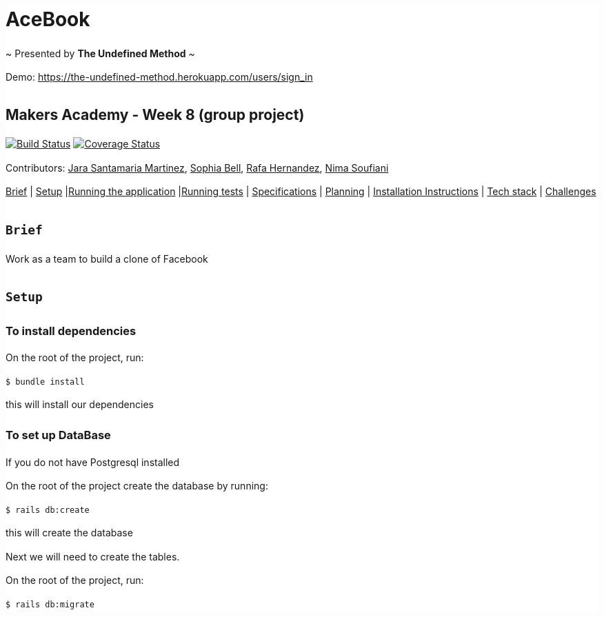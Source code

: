 # AceBook

~ Presented by **The Undefined Method** ~

Demo: https://the-undefined-method.herokuapp.com/users/sign_in

## Makers Academy - Week 8 (group project)

[![Build Status](https://travis-ci.com/Kittaru87/acebook-theUndefinedMethod.svg?branch=master)](https://travis-ci.com/Kittaru87/acebook-theUndefinedMethod)
[![Coverage Status](https://coveralls.io/repos/github/Kittaru87/acebook-theUndefinedMethod/badge.svg?branch=master)](https://coveralls.io/github/Kittaru87/acebook-theUndefinedMethod?branch=master)

Contributors: [Jara Santamaria Martinez](https://github.com/jarasmar), [Sophia Bell](https://github.com/Kittaru87), [Rafa Hernandez](https://github.com/rafahg), [Nima Soufiani](https://github.com/Nimzyow)

[Brief](#Brief) | [Setup](#Setup) |[Running the application](#Running-the-application) |[Running tests](#Running-tests) | [Specifications](#specifications) | [Planning](#planning) | [Installation Instructions](#installation-instructions) | [Tech stack](#tech-stack) | [Challenges](#challenges)

## `Brief`

Work as a team to build a clone of Facebook

## `Setup`

### To install dependencies

On the root of the project, run:

```
$ bundle install
```
this will install our dependencies

### To set up DataBase

If you do not have Postgresql installed 

On the root of the project create the database by running:

```
$ rails db:create
```
this will create the database

Next we will need to create the tables.

On the root of the project, run:

```
$ rails db:migrate
```
